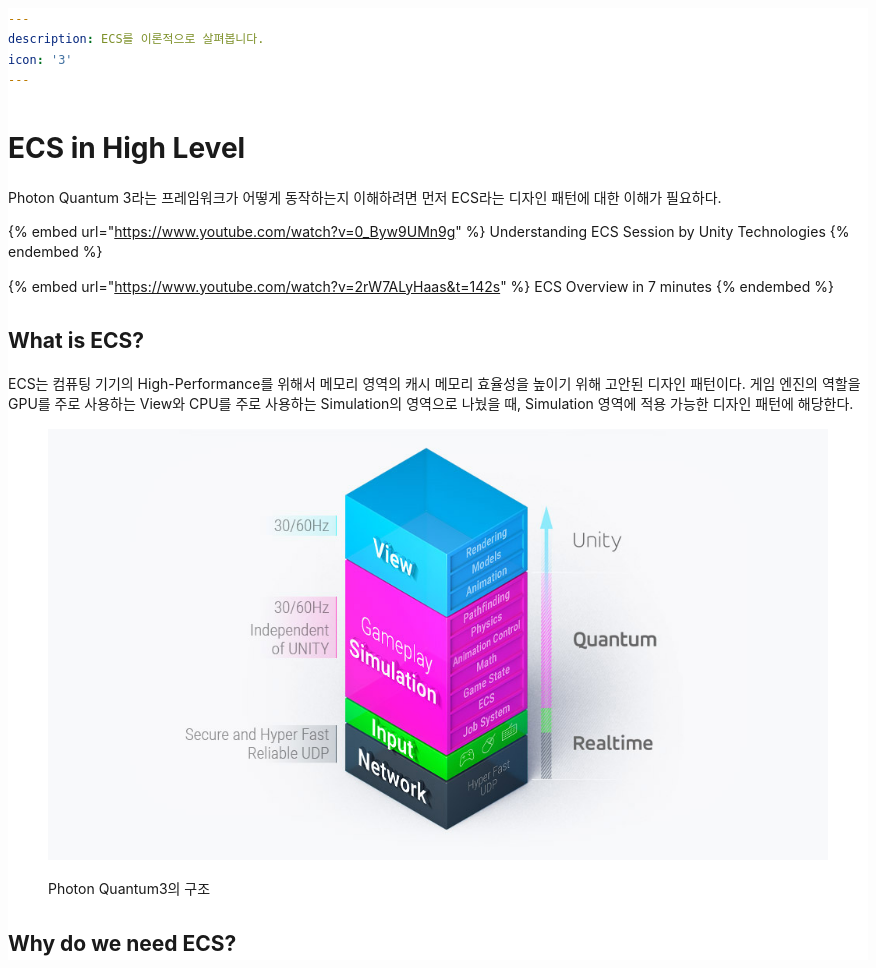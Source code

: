 ```yaml
---
description: ECS를 이론적으로 살펴봅니다.
icon: '3'
---
```


# ECS in High Level

Photon Quantum 3라는 프레임워크가 어떻게 동작하는지 이해하려면 먼저 ECS라는 디자인 패턴에 대한 이해가 필요하다.&#x20;

{% embed url="https://www.youtube.com/watch?v=0_Byw9UMn9g" %}
Understanding ECS Session by Unity Technologies
{% endembed %}

{% embed url="https://www.youtube.com/watch?v=2rW7ALyHaas&t=142s" %}
ECS Overview in 7 minutes
{% endembed %}

## What is ECS?

ECS는 컴퓨팅 기기의 High-Performance를 위해서 메모리 영역의 캐시 메모리 효율성을 높이기 위해 고안된 디자인 패턴이다. 게임 엔진의 역할을 GPU를 주로 사용하는 View와 CPU를 주로 사용하는 Simulation의 영역으로 나눴을 때, Simulation 영역에 적용 가능한 디자인 패턴에 해당한다.

<figure><img src="../.gitbook/assets/quantum-structure (2).png" alt=""><figcaption><p>Photon Quantum3의 구조</p></figcaption></figure>

## Why do we need ECS?
